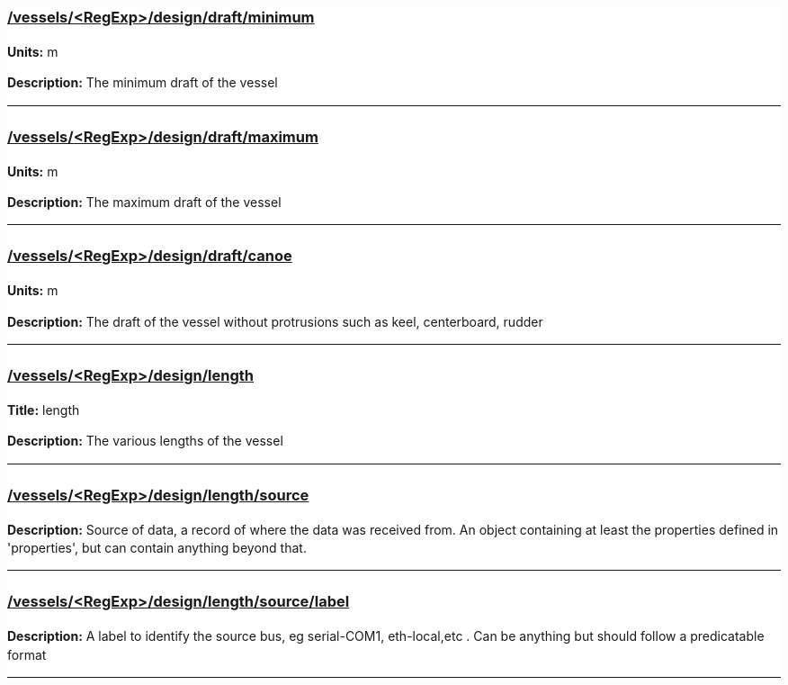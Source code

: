 ### [/vessels/&lt;RegExp&gt;/design/draft/minimum](http://signalk.org/specification/master/keys/html/vessels.__RegExp__.design.draft.minimum.html)

**Units:** m

**Description:** The minimum draft of the vessel

---

### [/vessels/&lt;RegExp&gt;/design/draft/maximum](http://signalk.org/specification/master/keys/html/vessels.__RegExp__.design.draft.maximum.html)

**Units:** m

**Description:** The maximum draft of the vessel

---

### [/vessels/&lt;RegExp&gt;/design/draft/canoe](http://signalk.org/specification/master/keys/html/vessels.__RegExp__.design.draft.canoe.html)

**Units:** m

**Description:** The draft of the vessel without protrusions such as keel, centerboard, rudder

---

### [/vessels/&lt;RegExp&gt;/design/length](http://signalk.org/specification/master/keys/html/vessels.__RegExp__.design.length.html)

**Title:** length

**Description:** The various lengths of the vessel

---

### [/vessels/&lt;RegExp&gt;/design/length/source](http://signalk.org/specification/master/keys/html/vessels.__RegExp__.design.length.source.html)

**Description:** Source of data, a record of where the data was received from. An object containing at least the properties defined in 'properties', but can contain anything beyond that.

---

### [/vessels/&lt;RegExp&gt;/design/length/source/label](http://signalk.org/specification/master/keys/html/vessels.__RegExp__.design.length.source.label.html)

**Description:** A label to identify the source bus, eg serial-COM1, eth-local,etc . Can be anything but should follow a predicatable format

---